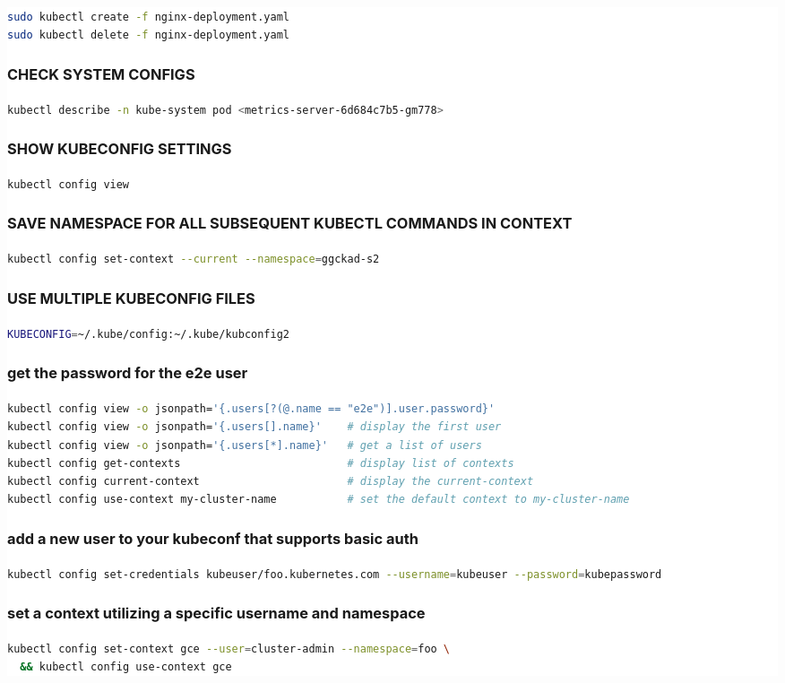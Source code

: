 ```bash
sudo kubectl create -f nginx-deployment.yaml
sudo kubectl delete -f nginx-deployment.yaml
```

### CHECK SYSTEM CONFIGS

```bash
kubectl describe -n kube-system pod <metrics-server-6d684c7b5-gm778>
```

### SHOW KUBECONFIG SETTINGS

```bash
kubectl config view
```

### SAVE NAMESPACE FOR ALL SUBSEQUENT KUBECTL COMMANDS IN CONTEXT

```bash
kubectl config set-context --current --namespace=ggckad-s2
```

### USE MULTIPLE KUBECONFIG FILES

```bash
KUBECONFIG=~/.kube/config:~/.kube/kubconfig2
```

### get the password for the e2e user

```bash
kubectl config view -o jsonpath='{.users[?(@.name == "e2e")].user.password}'
kubectl config view -o jsonpath='{.users[].name}'    # display the first user
kubectl config view -o jsonpath='{.users[*].name}'   # get a list of users
kubectl config get-contexts                          # display list of contexts
kubectl config current-context                       # display the current-context
kubectl config use-context my-cluster-name           # set the default context to my-cluster-name
```

### add a new user to your kubeconf that supports basic auth

```bash
kubectl config set-credentials kubeuser/foo.kubernetes.com --username=kubeuser --password=kubepassword
```

### set a context utilizing a specific username and namespace

```bash
kubectl config set-context gce --user=cluster-admin --namespace=foo \
  && kubectl config use-context gce
```
